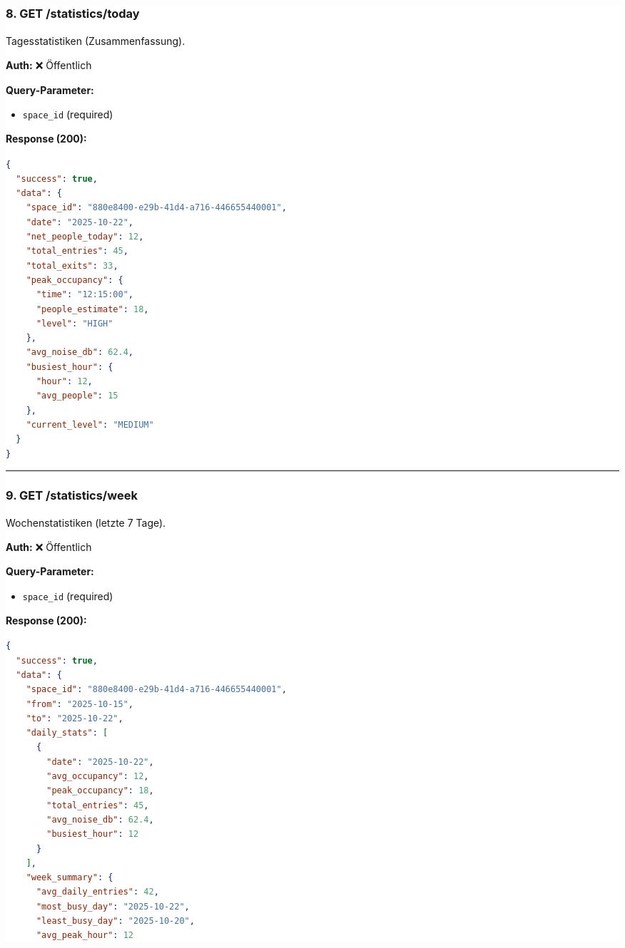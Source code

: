 
### 8. GET /statistics/today
Tagesstatistiken (Zusammenfassung).

**Auth:** ❌ Öffentlich

**Query-Parameter:**
- `space_id` (required)

**Response (200):**
```json
{
  "success": true,
  "data": {
    "space_id": "880e8400-e29b-41d4-a716-446655440001",
    "date": "2025-10-22",
    "net_people_today": 12,
    "total_entries": 45,
    "total_exits": 33,
    "peak_occupancy": {
      "time": "12:15:00",
      "people_estimate": 18,
      "level": "HIGH"
    },
    "avg_noise_db": 62.4,
    "busiest_hour": {
      "hour": 12,
      "avg_people": 15
    },
    "current_level": "MEDIUM"
  }
}
```

---

### 9. GET /statistics/week
Wochenstatistiken (letzte 7 Tage).

**Auth:** ❌ Öffentlich

**Query-Parameter:**
- `space_id` (required)

**Response (200):**
```json
{
  "success": true,
  "data": {
    "space_id": "880e8400-e29b-41d4-a716-446655440001",
    "from": "2025-10-15",
    "to": "2025-10-22",
    "daily_stats": [
      {
        "date": "2025-10-22",
        "avg_occupancy": 12,
        "peak_occupancy": 18,
        "total_entries": 45,
        "avg_noise_db": 62.4,
        "busiest_hour": 12
      }
    ],
    "week_summary": {
      "avg_daily_entries": 42,
      "most_busy_day": "2025-10-22",
      "least_busy_day": "2025-10-20",
      "avg_peak_hour": 12
```